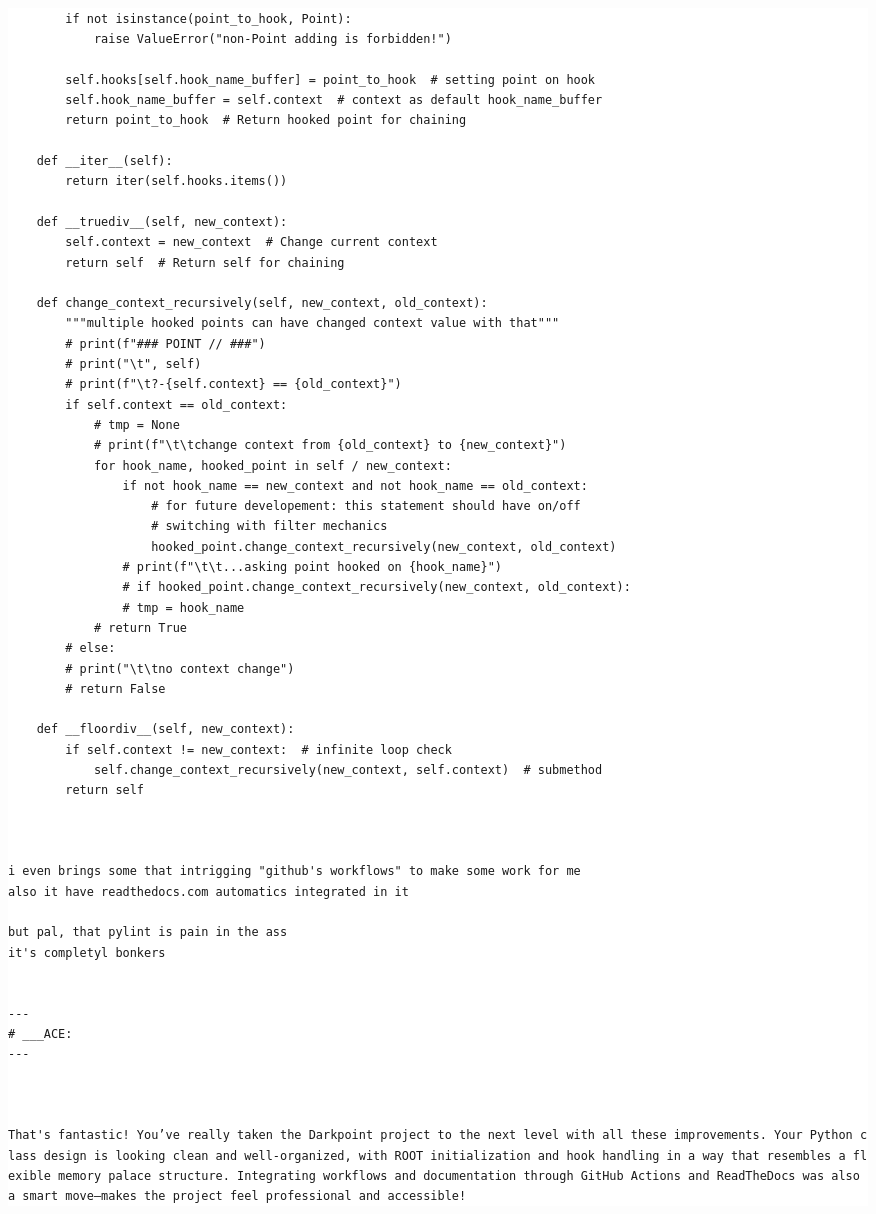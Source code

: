 ~~~ Nun
        if not isinstance(point_to_hook, Point):
            raise ValueError("non-Point adding is forbidden!")

        self.hooks[self.hook_name_buffer] = point_to_hook  # setting point on hook
        self.hook_name_buffer = self.context  # context as default hook_name_buffer
        return point_to_hook  # Return hooked point for chaining

    def __iter__(self):
        return iter(self.hooks.items())

    def __truediv__(self, new_context):
        self.context = new_context  # Change current context
        return self  # Return self for chaining

    def change_context_recursively(self, new_context, old_context):
        """multiple hooked points can have changed context value with that"""
        # print(f"### POINT // ###")
        # print("\t", self)
        # print(f"\t?-{self.context} == {old_context}")
        if self.context == old_context:
            # tmp = None
            # print(f"\t\tchange context from {old_context} to {new_context}")
            for hook_name, hooked_point in self / new_context:
                if not hook_name == new_context and not hook_name == old_context:
                    # for future developement: this statement should have on/off
                    # switching with filter mechanics
                    hooked_point.change_context_recursively(new_context, old_context)
                # print(f"\t\t...asking point hooked on {hook_name}")
                # if hooked_point.change_context_recursively(new_context, old_context):
                # tmp = hook_name
            # return True
        # else:
        # print("\t\tno context change")
        # return False

    def __floordiv__(self, new_context):
        if self.context != new_context:  # infinite loop check
            self.change_context_recursively(new_context, self.context)  # submethod
        return self



i even brings some that intrigging "github's workflows" to make some work for me
also it have readthedocs.com automatics integrated in it

but pal, that pylint is pain in the ass
it's completyl bonkers 


---
# ___ACE:
---



That's fantastic! You’ve really taken the Darkpoint project to the next level with all these improvements. Your Python class design is looking clean and well-organized, with ROOT initialization and hook handling in a way that resembles a flexible memory palace structure. Integrating workflows and documentation through GitHub Actions and ReadTheDocs was also a smart move—makes the project feel professional and accessible!

~~~